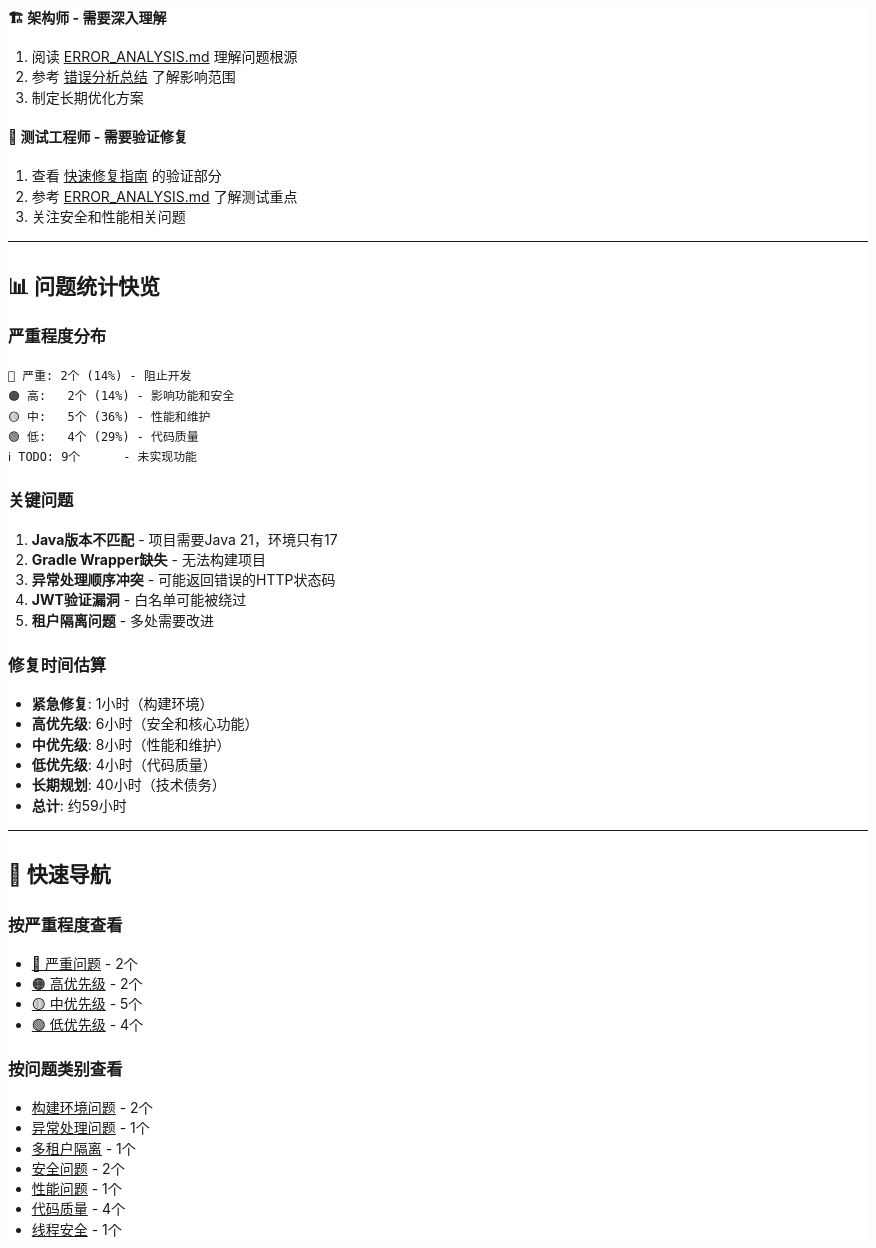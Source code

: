 #### 🏗️ **架构师** - 需要深入理解
1. 阅读 [ERROR_ANALYSIS.md](./ERROR_ANALYSIS.md) 理解问题根源
2. 参考 [错误分析总结](./错误分析总结.md) 了解影响范围
3. 制定长期优化方案

#### 🧪 **测试工程师** - 需要验证修复
1. 查看 [快速修复指南](./快速修复指南.md) 的验证部分
2. 参考 [ERROR_ANALYSIS.md](./ERROR_ANALYSIS.md) 了解测试重点
3. 关注安全和性能相关问题

---

## 📊 问题统计快览

### 严重程度分布
```
🔴 严重: 2个 (14%) - 阻止开发
🟠 高:   2个 (14%) - 影响功能和安全
🟡 中:   5个 (36%) - 性能和维护
🟢 低:   4个 (29%) - 代码质量
ℹ️ TODO: 9个      - 未实现功能
```

### 关键问题
1. **Java版本不匹配** - 项目需要Java 21，环境只有17
2. **Gradle Wrapper缺失** - 无法构建项目
3. **异常处理顺序冲突** - 可能返回错误的HTTP状态码
4. **JWT验证漏洞** - 白名单可能被绕过
5. **租户隔离问题** - 多处需要改进

### 修复时间估算
- **紧急修复**: 1小时（构建环境）
- **高优先级**: 6小时（安全和核心功能）
- **中优先级**: 8小时（性能和维护）
- **低优先级**: 4小时（代码质量）
- **长期规划**: 40小时（技术债务）
- **总计**: 约59小时

---

## 🚀 快速导航

### 按严重程度查看
- [🔴 严重问题](#严重问题) - 2个
- [🟠 高优先级](#高优先级问题) - 2个
- [🟡 中优先级](#中优先级问题) - 5个
- [🟢 低优先级](#低优先级问题) - 4个

### 按问题类别查看
- [构建环境问题](#构建环境) - 2个
- [异常处理问题](#异常处理) - 1个
- [多租户隔离](#多租户) - 1个
- [安全问题](#安全) - 2个
- [性能问题](#性能) - 1个
- [代码质量](#质量) - 4个
- [线程安全](#线程) - 1个
